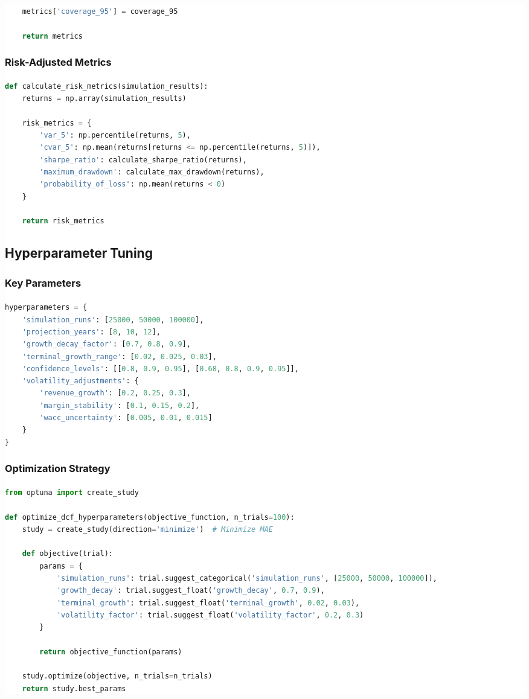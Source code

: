```python
    metrics['coverage_95'] = coverage_95
    
    return metrics
```

### Risk-Adjusted Metrics
```python
def calculate_risk_metrics(simulation_results):
    returns = np.array(simulation_results)
    
    risk_metrics = {
        'var_5': np.percentile(returns, 5),
        'cvar_5': np.mean(returns[returns <= np.percentile(returns, 5)]),
        'sharpe_ratio': calculate_sharpe_ratio(returns),
        'maximum_drawdown': calculate_max_drawdown(returns),
        'probability_of_loss': np.mean(returns < 0)
    }
    
    return risk_metrics
```

## Hyperparameter Tuning

### Key Parameters
```python
hyperparameters = {
    'simulation_runs': [25000, 50000, 100000],
    'projection_years': [8, 10, 12],
    'growth_decay_factor': [0.7, 0.8, 0.9],
    'terminal_growth_range': [0.02, 0.025, 0.03],
    'confidence_levels': [[0.8, 0.9, 0.95], [0.68, 0.8, 0.9, 0.95]],
    'volatility_adjustments': {
        'revenue_growth': [0.2, 0.25, 0.3],
        'margin_stability': [0.1, 0.15, 0.2],
        'wacc_uncertainty': [0.005, 0.01, 0.015]
    }
}
```

### Optimization Strategy
```python
from optuna import create_study

def optimize_dcf_hyperparameters(objective_function, n_trials=100):
    study = create_study(direction='minimize')  # Minimize MAE
    
    def objective(trial):
        params = {
            'simulation_runs': trial.suggest_categorical('simulation_runs', [25000, 50000, 100000]),
            'growth_decay': trial.suggest_float('growth_decay', 0.7, 0.9),
            'terminal_growth': trial.suggest_float('terminal_growth', 0.02, 0.03),
            'volatility_factor': trial.suggest_float('volatility_factor', 0.2, 0.3)
        }
        
        return objective_function(params)
    
    study.optimize(objective, n_trials=n_trials)
    return study.best_params
```
